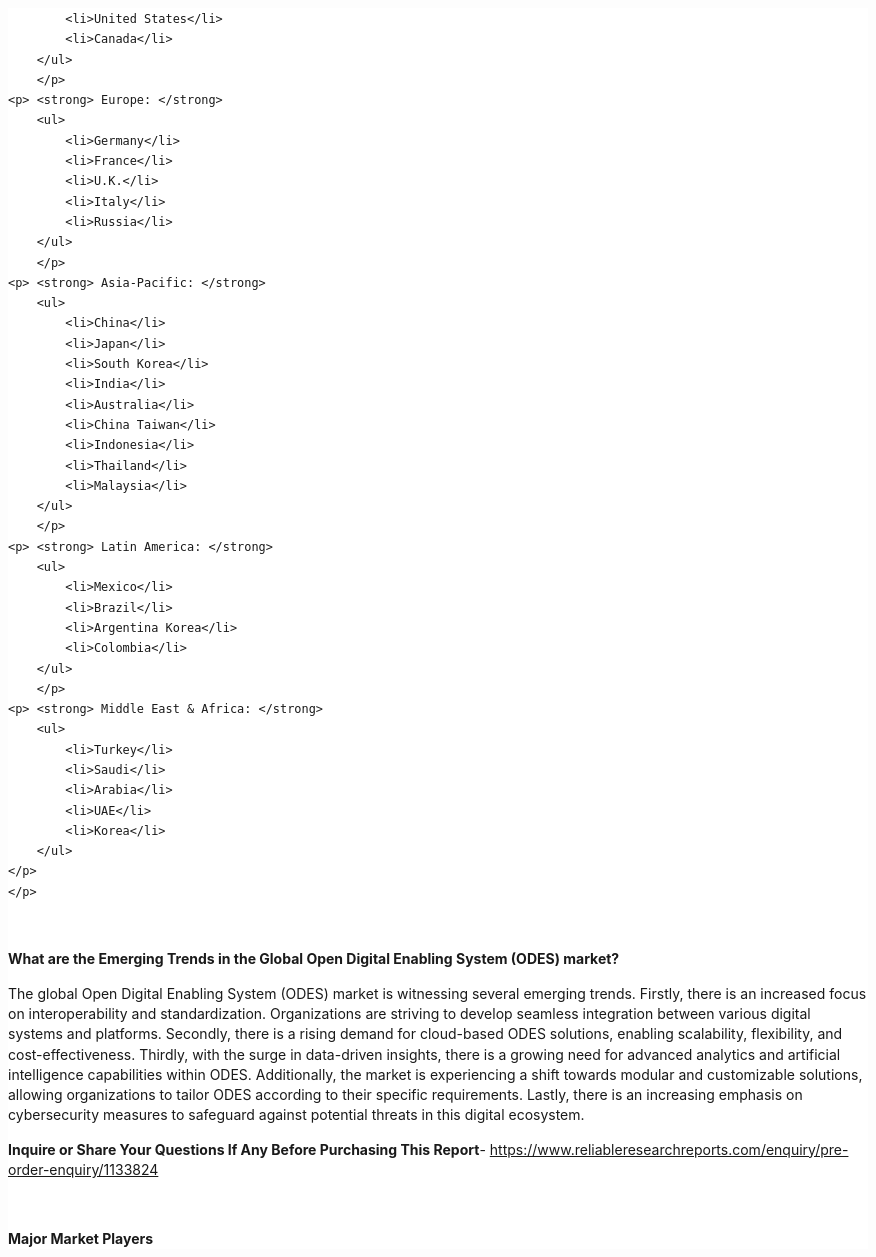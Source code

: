             <li>United States</li>
            <li>Canada</li>
        </ul>
        </p> 
    <p> <strong> Europe: </strong>
        <ul>
            <li>Germany</li>
            <li>France</li>
            <li>U.K.</li>
            <li>Italy</li>
            <li>Russia</li>
        </ul>
        </p> 
    <p> <strong> Asia-Pacific: </strong>
        <ul>
            <li>China</li>
            <li>Japan</li>
            <li>South Korea</li>
            <li>India</li>
            <li>Australia</li>
            <li>China Taiwan</li>
            <li>Indonesia</li>
            <li>Thailand</li>
            <li>Malaysia</li>
        </ul>
        </p> 
    <p> <strong> Latin America: </strong>
        <ul>
            <li>Mexico</li>
            <li>Brazil</li>
            <li>Argentina Korea</li>
            <li>Colombia</li>
        </ul>
        </p> 
    <p> <strong> Middle East & Africa: </strong>
        <ul>
            <li>Turkey</li>
            <li>Saudi</li>
            <li>Arabia</li>
            <li>UAE</li>
            <li>Korea</li>
        </ul>
    </p>
    </p>
<p>&nbsp;</p>
<p><strong>What are the Emerging Trends in the Global Open Digital Enabling System (ODES) market?</strong></p>
<p><p>The global Open Digital Enabling System (ODES) market is witnessing several emerging trends. Firstly, there is an increased focus on interoperability and standardization. Organizations are striving to develop seamless integration between various digital systems and platforms. Secondly, there is a rising demand for cloud-based ODES solutions, enabling scalability, flexibility, and cost-effectiveness. Thirdly, with the surge in data-driven insights, there is a growing need for advanced analytics and artificial intelligence capabilities within ODES. Additionally, the market is experiencing a shift towards modular and customizable solutions, allowing organizations to tailor ODES according to their specific requirements. Lastly, there is an increasing emphasis on cybersecurity measures to safeguard against potential threats in this digital ecosystem.</p></p>
<p><strong>Inquire or Share Your Questions If Any Before Purchasing This Report</strong>- <a href="https://www.reliableresearchreports.com/enquiry/pre-order-enquiry/1133824">https://www.reliableresearchreports.com/enquiry/pre-order-enquiry/1133824</a></p>
<p>&nbsp;</p>
<p><strong>Major Market Players</strong></p>